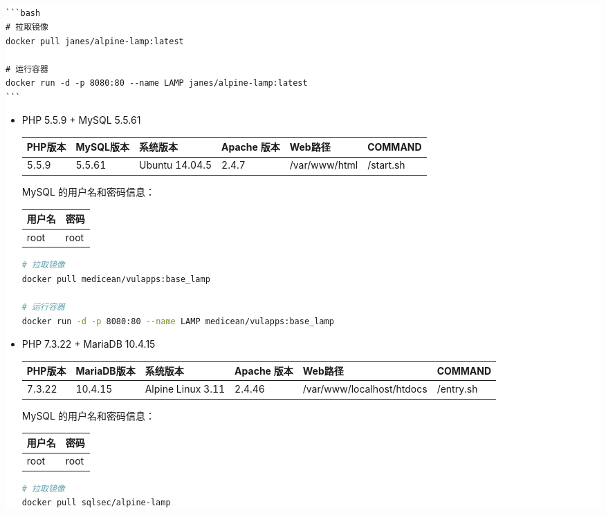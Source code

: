     ```bash
    # 拉取镜像
    docker pull janes/alpine-lamp:latest

    # 运行容器
    docker run -d -p 8080:80 --name LAMP janes/alpine-lamp:latest
    ```

- PHP 5.5.9 + MySQL 5.5.61

    |PHP版本|MySQL版本|系统版本|Apache 版本	|Web路径|	COMMAND|
    |-|-|-|-|-|-|
    |5.5.9	|5.5.61	|Ubuntu 14.04.5		|2.4.7|	/var/www/html|	/start.sh|

    MySQL 的用户名和密码信息：

    |用户名|密码|
    |-|-|
    |root|root|

    ```bash
    # 拉取镜像
    docker pull medicean/vulapps:base_lamp

    # 运行容器
    docker run -d -p 8080:80 --name LAMP medicean/vulapps:base_lamp
    ```

- PHP 7.3.22 + MariaDB 10.4.15

    |PHP版本|MariaDB版本|系统版本|Apache 版本	|Web路径|	COMMAND|
    |-|-|-|-|-|-|
    |7.3.22	|10.4.15	|Alpine Linux 3.11|2.4.46|/var/www/localhost/htdocs|/entry.sh|

    MySQL 的用户名和密码信息：

    |用户名|密码|
    |-|-|
    |root|root|

    ```bash
    # 拉取镜像
    docker pull sqlsec/alpine-lamp
